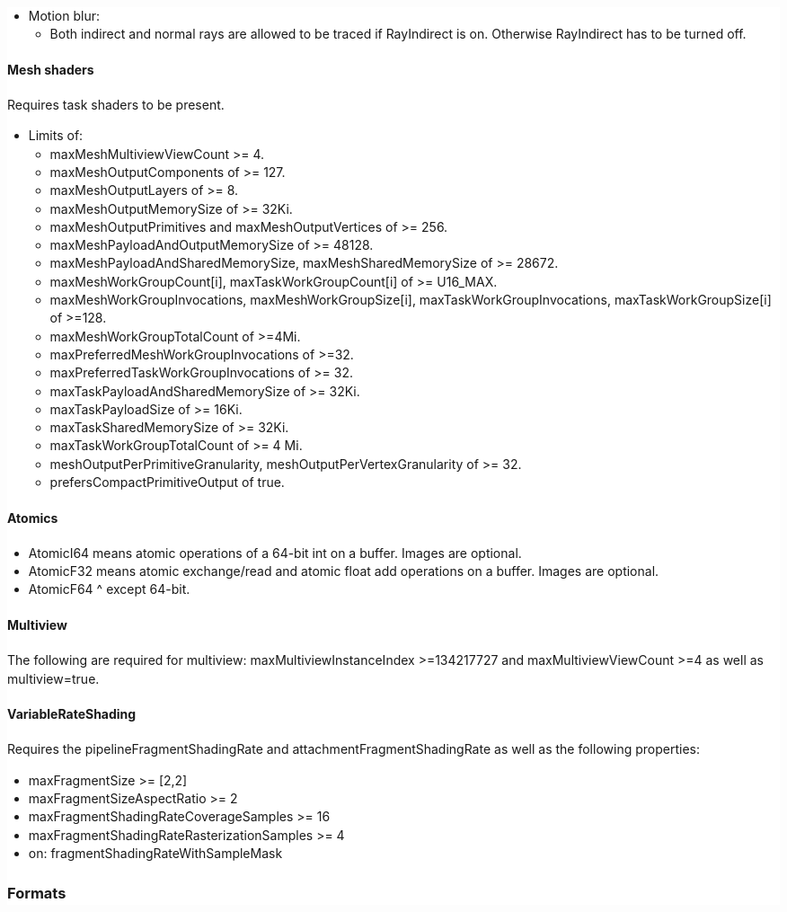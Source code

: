 - Motion blur:
  - Both indirect and normal rays are allowed to be traced if RayIndirect is on. Otherwise RayIndirect has to be turned off.

#### Mesh shaders

Requires task shaders to be present.

- Limits of:
  - maxMeshMultiviewViewCount >= 4.
  - maxMeshOutputComponents of >= 127.
  - maxMeshOutputLayers of >= 8.
  - maxMeshOutputMemorySize of >= 32Ki.
  - maxMeshOutputPrimitives and maxMeshOutputVertices of >= 256.
  - maxMeshPayloadAndOutputMemorySize of >= 48128.
  - maxMeshPayloadAndSharedMemorySize, maxMeshSharedMemorySize of >= 28672.
  - maxMeshWorkGroupCount[i], maxTaskWorkGroupCount[i] of >= U16_MAX.
  - maxMeshWorkGroupInvocations, maxMeshWorkGroupSize[i], maxTaskWorkGroupInvocations, maxTaskWorkGroupSize[i] of >=128.
  - maxMeshWorkGroupTotalCount of >=4Mi.
  - maxPreferredMeshWorkGroupInvocations of >=32.
  - maxPreferredTaskWorkGroupInvocations of >= 32.
  - maxTaskPayloadAndSharedMemorySize of >= 32Ki.
  - maxTaskPayloadSize of >= 16Ki.
  - maxTaskSharedMemorySize of >= 32Ki.
  - maxTaskWorkGroupTotalCount of >= 4 Mi.
  - meshOutputPerPrimitiveGranularity, meshOutputPerVertexGranularity of >= 32.
  - prefersCompactPrimitiveOutput of true.

#### Atomics

- AtomicI64 means atomic operations of a 64-bit int on a buffer. Images are optional.
- AtomicF32 means atomic exchange/read and atomic float add operations on a buffer. Images are optional.
- AtomicF64 ^ except 64-bit.

#### Multiview

The following are required for multiview: maxMultiviewInstanceIndex >=134217727 and maxMultiviewViewCount >=4 as well as multiview=true.

#### VariableRateShading

Requires the pipelineFragmentShadingRate and attachmentFragmentShadingRate as well as the following properties:

- maxFragmentSize >= [2,2]
- maxFragmentSizeAspectRatio >= 2
- maxFragmentShadingRateCoverageSamples >= 16
- maxFragmentShadingRateRasterizationSamples >= 4
- on: fragmentShadingRateWithSampleMask

### Formats

